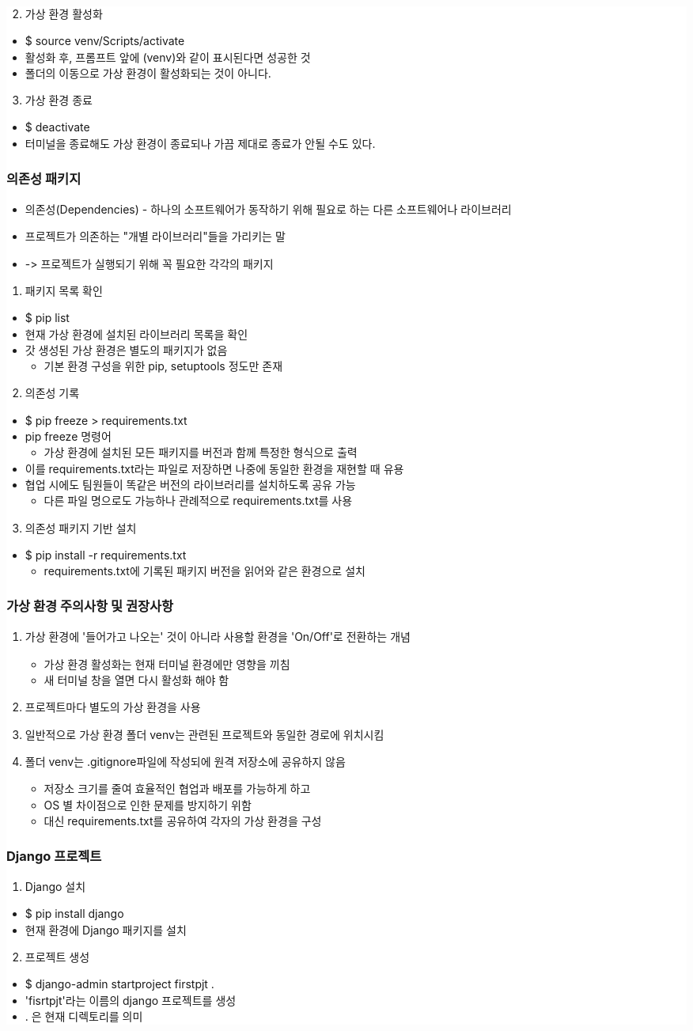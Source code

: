2. 가상 환경 활성화
- $ source venv/Scripts/activate
- 활성화 후, 프롬프트 앞에 (venv)와 같이 표시된다면 성공한 것
- 폴더의 이동으로 가상 환경이 활성화되는 것이 아니다.

3. 가상 환경 종료
- $ deactivate
- 터미널을 종료해도 가상 환경이 종료되나 가끔 제대로 종료가 안될 수도 있다.

### 의존성 패키지
- 의존성(Dependencies) - 하나의 소프트웨어가 동작하기 위해 필요로 하는 다른 소프트웨어나 라이브러리

- 프로젝트가 의존하는 "개별 라이브러리"들을 가리키는 말
- -> 프로젝트가 실행되기 위해 꼭 필요한 각각의 패키지

1. 패키지 목록 확인
- $ pip list
- 현재 가상 환경에 설치된 라이브러리 목록을 확인
- 갓 생성된 가상 환경은 별도의 패키지가 없음
    - 기본 환경 구성을 위한 pip, setuptools 정도만 존재

2. 의존성 기록
- $ pip freeze > requirements.txt
- pip freeze 명령어
    - 가상 환경에 설치된 모든 패키지를 버전과 함께 특정한 형식으로 출력
- 이를 requirements.txt라는 파일로 저장하면 나중에 동일한 환경을 재현할 때 유용
- 협업 시에도 팀원들이 똑같은 버전의 라이브러리를 설치하도록 공유 가능
    - 다른 파일 명으로도 가능하나 관례적으로 requirements.txt를 사용

3. 의존성 패키지 기반 설치
- $ pip install -r requirements.txt
    - requirements.txt에 기록된 패키지 버전을 읽어와 같은 환경으로 설치

### 가상 환경 주의사항 및 권장사항
1. 가상 환경에 '들어가고 나오는' 것이 아니라 사용할 환경을 'On/Off'로 전환하는 개념
    - 가상 환경 활성화는 현재 터미널 환경에만 영향을 끼침
    - 새 터미널 창을 열면 다시 활성화 해야 함

2. 프로젝트마다 별도의 가상 환경을 사용
3. 일반적으로 가상 환경 폴더 venv는 관련된 프로젝트와 동일한 경로에 위치시킴
4. 폴더 venv는 .gitignore파일에 작성되에 원격 저장소에 공유하지 않음
    - 저장소 크기를 줄여 효율적인 협업과 배포를 가능하게 하고
    - OS 별 차이점으로 인한 문제를 방지하기 위함
    - 대신 requirements.txt를 공유하여 각자의 가상 환경을 구성

### Django 프로젝트
1. Django 설치
- $ pip install django
- 현재 환경에 Django 패키지를 설치

2. 프로젝트 생성
- $ django-admin startproject firstpjt .
- 'fisrtpjt'라는 이름의 django 프로젝트를 생성
- . 은 현재 디렉토리를 의미
